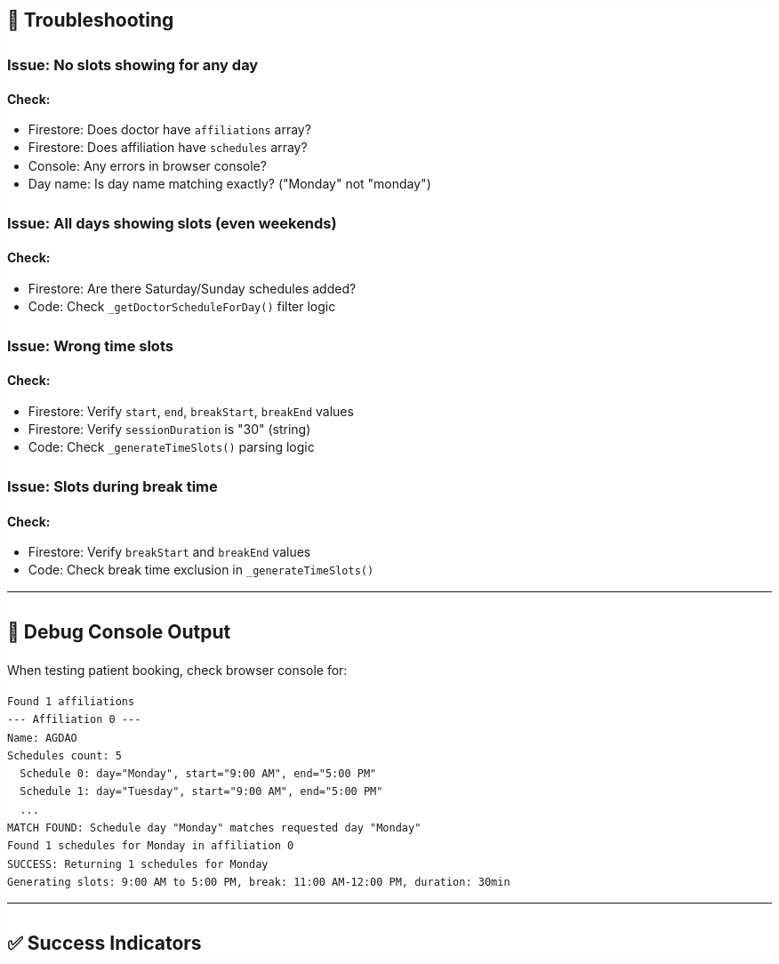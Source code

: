 
## 🐛 Troubleshooting

### Issue: No slots showing for any day
**Check:**
- Firestore: Does doctor have `affiliations` array?
- Firestore: Does affiliation have `schedules` array?
- Console: Any errors in browser console?
- Day name: Is day name matching exactly? ("Monday" not "monday")

### Issue: All days showing slots (even weekends)
**Check:**
- Firestore: Are there Saturday/Sunday schedules added?
- Code: Check `_getDoctorScheduleForDay()` filter logic

### Issue: Wrong time slots
**Check:**
- Firestore: Verify `start`, `end`, `breakStart`, `breakEnd` values
- Firestore: Verify `sessionDuration` is "30" (string)
- Code: Check `_generateTimeSlots()` parsing logic

### Issue: Slots during break time
**Check:**
- Firestore: Verify `breakStart` and `breakEnd` values
- Code: Check break time exclusion in `_generateTimeSlots()`

---

## 📝 Debug Console Output

When testing patient booking, check browser console for:

```
Found 1 affiliations
--- Affiliation 0 ---
Name: AGDAO
Schedules count: 5
  Schedule 0: day="Monday", start="9:00 AM", end="5:00 PM"
  Schedule 1: day="Tuesday", start="9:00 AM", end="5:00 PM"
  ...
MATCH FOUND: Schedule day "Monday" matches requested day "Monday"
Found 1 schedules for Monday in affiliation 0
SUCCESS: Returning 1 schedules for Monday
Generating slots: 9:00 AM to 5:00 PM, break: 11:00 AM-12:00 PM, duration: 30min
```

---

## ✅ Success Indicators
